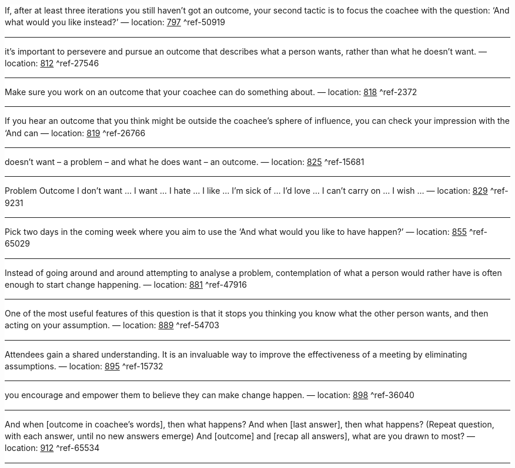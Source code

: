 If, after at least three iterations you still haven’t got an outcome, your second tactic is to focus the coachee with the question: ‘And what would you like instead?’ — location: [797](kindle://book?action=open&asin=B008CPIWJG&location=797) ^ref-50919

---
it’s important to persevere and pursue an outcome that describes what a person wants, rather than what he doesn’t want. — location: [812](kindle://book?action=open&asin=B008CPIWJG&location=812) ^ref-27546

---
Make sure you work on an outcome that your coachee can do something about. — location: [818](kindle://book?action=open&asin=B008CPIWJG&location=818) ^ref-2372

---
If you hear an outcome that you think might be outside the coachee’s sphere of influence, you can check your impression with the ‘And can — location: [819](kindle://book?action=open&asin=B008CPIWJG&location=819) ^ref-26766

---
doesn’t want – a problem – and what he does want – an outcome. — location: [825](kindle://book?action=open&asin=B008CPIWJG&location=825) ^ref-15681

---
Problem Outcome I don’t want … I want … I hate … I like … I’m sick of … I’d love … I can’t carry on … I wish … — location: [829](kindle://book?action=open&asin=B008CPIWJG&location=829) ^ref-9231

---
Pick two days in the coming week where you aim to use the ‘And what would you like to have happen?’ — location: [855](kindle://book?action=open&asin=B008CPIWJG&location=855) ^ref-65029

---
Instead of going around and around attempting to analyse a problem, contemplation of what a person would rather have is often enough to start change happening. — location: [881](kindle://book?action=open&asin=B008CPIWJG&location=881) ^ref-47916

---
One of the most useful features of this question is that it stops you thinking you know what the other person wants, and then acting on your assumption. — location: [889](kindle://book?action=open&asin=B008CPIWJG&location=889) ^ref-54703

---
Attendees gain a shared understanding. It is an invaluable way to improve the effectiveness of a meeting by eliminating assumptions. — location: [895](kindle://book?action=open&asin=B008CPIWJG&location=895) ^ref-15732

---
you encourage and empower them to believe they can make change happen. — location: [898](kindle://book?action=open&asin=B008CPIWJG&location=898) ^ref-36040

---
And when [outcome in coachee’s words], then what happens? And when [last answer], then what happens? (Repeat question, with each answer, until no new answers emerge) And [outcome] and [recap all answers], what are you drawn to most? — location: [912](kindle://book?action=open&asin=B008CPIWJG&location=912) ^ref-65534

---